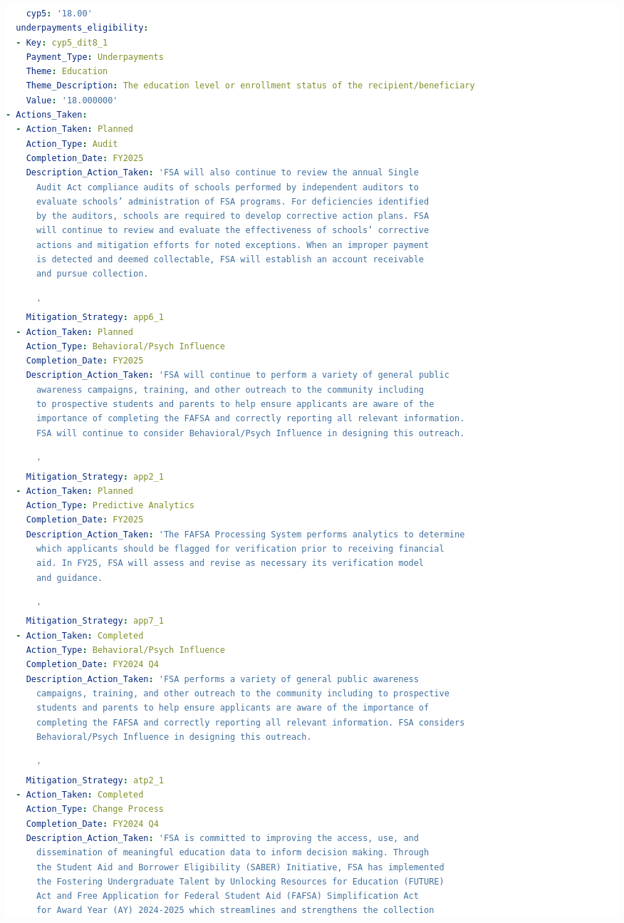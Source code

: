 ```yaml
    cyp5: '18.00'
  underpayments_eligibility:
  - Key: cyp5_dit8_1
    Payment_Type: Underpayments
    Theme: Education
    Theme_Description: The education level or enrollment status of the recipient/beneficiary
    Value: '18.000000'
- Actions_Taken:
  - Action_Taken: Planned
    Action_Type: Audit
    Completion_Date: FY2025
    Description_Action_Taken: 'FSA will also continue to review the annual Single
      Audit Act compliance audits of schools performed by independent auditors to
      evaluate schools’ administration of FSA programs. For deficiencies identified
      by the auditors, schools are required to develop corrective action plans. FSA
      will continue to review and evaluate the effectiveness of schools’ corrective
      actions and mitigation efforts for noted exceptions. When an improper payment
      is detected and deemed collectable, FSA will establish an account receivable
      and pursue collection.

      '
    Mitigation_Strategy: app6_1
  - Action_Taken: Planned
    Action_Type: Behavioral/Psych Influence
    Completion_Date: FY2025
    Description_Action_Taken: 'FSA will continue to perform a variety of general public
      awareness campaigns, training, and other outreach to the community including
      to prospective students and parents to help ensure applicants are aware of the
      importance of completing the FAFSA and correctly reporting all relevant information.
      FSA will continue to consider Behavioral/Psych Influence in designing this outreach.

      '
    Mitigation_Strategy: app2_1
  - Action_Taken: Planned
    Action_Type: Predictive Analytics
    Completion_Date: FY2025
    Description_Action_Taken: 'The FAFSA Processing System performs analytics to determine
      which applicants should be flagged for verification prior to receiving financial
      aid. In FY25, FSA will assess and revise as necessary its verification model
      and guidance.

      '
    Mitigation_Strategy: app7_1
  - Action_Taken: Completed
    Action_Type: Behavioral/Psych Influence
    Completion_Date: FY2024 Q4
    Description_Action_Taken: 'FSA performs a variety of general public awareness
      campaigns, training, and other outreach to the community including to prospective
      students and parents to help ensure applicants are aware of the importance of
      completing the FAFSA and correctly reporting all relevant information. FSA considers
      Behavioral/Psych Influence in designing this outreach.

      '
    Mitigation_Strategy: atp2_1
  - Action_Taken: Completed
    Action_Type: Change Process
    Completion_Date: FY2024 Q4
    Description_Action_Taken: 'FSA is committed to improving the access, use, and
      dissemination of meaningful education data to inform decision making. Through
      the Student Aid and Borrower Eligibility (SABER) Initiative, FSA has implemented
      the Fostering Undergraduate Talent by Unlocking Resources for Education (FUTURE)
      Act and Free Application for Federal Student Aid (FAFSA) Simplification Act
      for Award Year (AY) 2024-2025 which streamlines and strengthens the collection
```